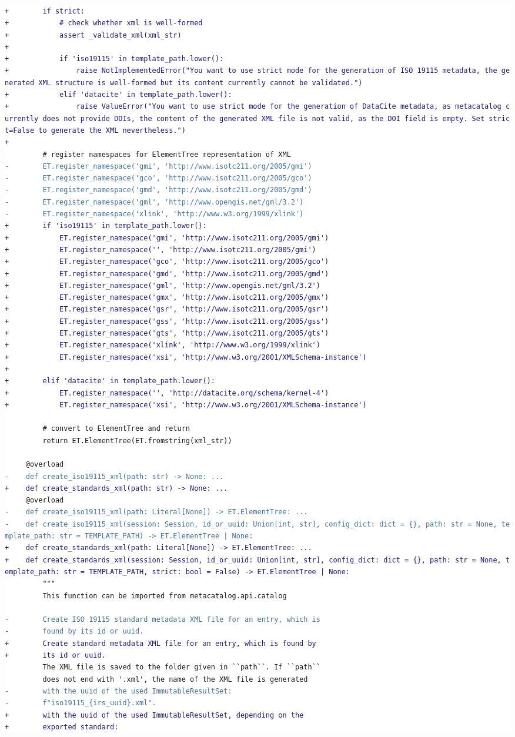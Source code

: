 ```diff
+        if strict:
+            # check whether xml is well-formed
+            assert _validate_xml(xml_str)
+
+            if 'iso19115' in template_path.lower():
+                raise NotImplementedError("You want to use strict mode for the generation of ISO 19115 metadata, the generated XML structure is well-formed but its content currently cannot be validated.")
+            elif 'datacite' in template_path.lower():
+                raise ValueError("You want to use strict mode for the generation of DataCite metadata, as metacatalog currently does not provide DOIs, the content of the generated XML file is not valid, as the DOI field is empty. Set strict=False to generate the XML nevertheless.")
+            
         # register namespaces for ElementTree representation of XML
-        ET.register_namespace('gmi', 'http://www.isotc211.org/2005/gmi')
-        ET.register_namespace('gco', 'http://www.isotc211.org/2005/gco')
-        ET.register_namespace('gmd', 'http://www.isotc211.org/2005/gmd')
-        ET.register_namespace('gml', 'http://www.opengis.net/gml/3.2')
-        ET.register_namespace('xlink', 'http://www.w3.org/1999/xlink')
+        if 'iso19115' in template_path.lower():
+            ET.register_namespace('gmi', 'http://www.isotc211.org/2005/gmi')
+            ET.register_namespace('', 'http://www.isotc211.org/2005/gmi')
+            ET.register_namespace('gco', 'http://www.isotc211.org/2005/gco')
+            ET.register_namespace('gmd', 'http://www.isotc211.org/2005/gmd')
+            ET.register_namespace('gml', 'http://www.opengis.net/gml/3.2')
+            ET.register_namespace('gmx', 'http://www.isotc211.org/2005/gmx')
+            ET.register_namespace('gsr', 'http://www.isotc211.org/2005/gsr')
+            ET.register_namespace('gss', 'http://www.isotc211.org/2005/gss')
+            ET.register_namespace('gts', 'http://www.isotc211.org/2005/gts')
+            ET.register_namespace('xlink', 'http://www.w3.org/1999/xlink')
+            ET.register_namespace('xsi', 'http://www.w3.org/2001/XMLSchema-instance')
+
+        elif 'datacite' in template_path.lower():
+            ET.register_namespace('', 'http://datacite.org/schema/kernel-4')
+            ET.register_namespace('xsi', 'http://www.w3.org/2001/XMLSchema-instance')
 
         # convert to ElementTree and return
         return ET.ElementTree(ET.fromstring(xml_str))
 
     @overload
-    def create_iso19115_xml(path: str) -> None: ...
+    def create_standards_xml(path: str) -> None: ...
     @overload
-    def create_iso19115_xml(path: Literal[None]) -> ET.ElementTree: ...
-    def create_iso19115_xml(session: Session, id_or_uuid: Union[int, str], config_dict: dict = {}, path: str = None, template_path: str = TEMPLATE_PATH) -> ET.ElementTree | None:
+    def create_standards_xml(path: Literal[None]) -> ET.ElementTree: ...
+    def create_standards_xml(session: Session, id_or_uuid: Union[int, str], config_dict: dict = {}, path: str = None, template_path: str = TEMPLATE_PATH, strict: bool = False) -> ET.ElementTree | None:
         """
         This function can be imported from metacatalog.api.catalog
 
-        Create ISO 19115 standard metadata XML file for an entry, which is 
-        found by its id or uuid.
+        Create standard metadata XML file for an entry, which is found by 
+        its id or uuid.
         The XML file is saved to the folder given in ``path``. If ``path``
         does not end with '.xml', the name of the XML file is generated 
-        with the uuid of the used ImmutableResultSet: 
-        f"iso19115_{irs_uuid}.xml".
+        with the uuid of the used ImmutableResultSet, depending on the 
+        exported standard: 
```